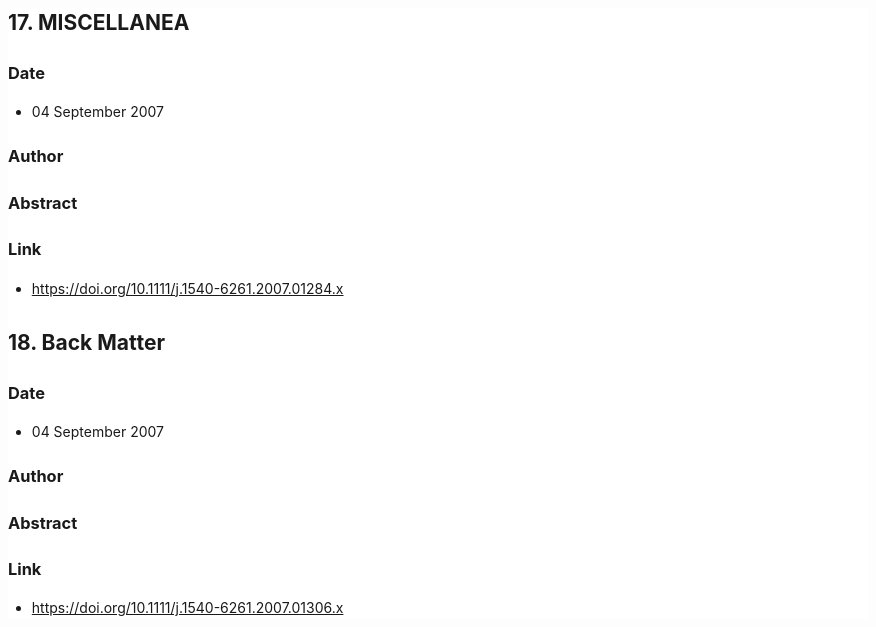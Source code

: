 ## 17. MISCELLANEA
### Date
- 04 September 2007
### Author
### Abstract

### Link
- https://doi.org/10.1111/j.1540-6261.2007.01284.x

## 18. Back Matter
### Date
- 04 September 2007
### Author
### Abstract

### Link
- https://doi.org/10.1111/j.1540-6261.2007.01306.x

